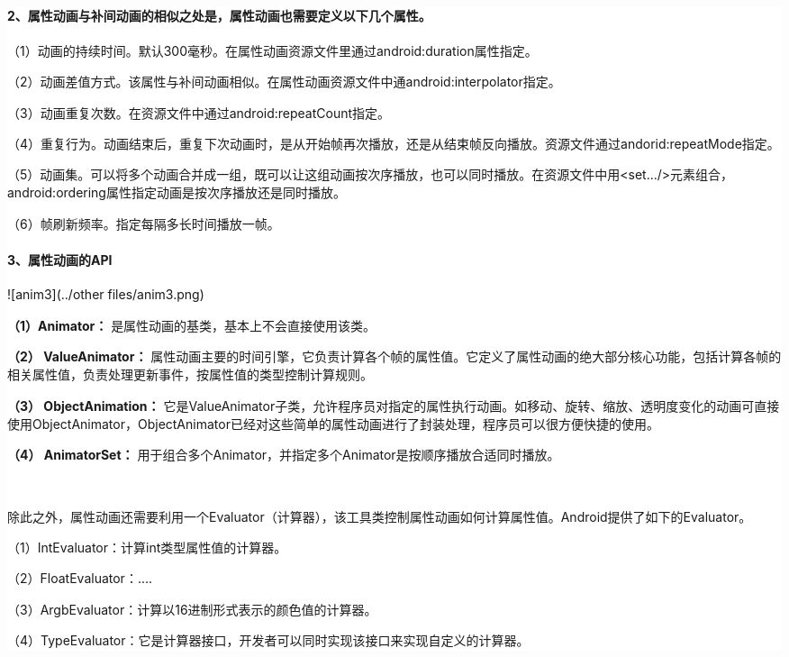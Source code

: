 #### 2、属性动画与补间动画的相似之处是，属性动画也需要定义以下几个属性。

（1）动画的持续时间。默认300毫秒。在属性动画资源文件里通过android:duration属性指定。

（2）动画差值方式。该属性与补间动画相似。在属性动画资源文件中通android:interpolator指定。

（3）动画重复次数。在资源文件中通过android:repeatCount指定。

（4）重复行为。动画结束后，重复下次动画时，是从开始帧再次播放，还是从结束帧反向播放。资源文件通过andorid:repeatMode指定。

（5）动画集。可以将多个动画合并成一组，既可以让这组动画按次序播放，也可以同时播放。在资源文件中用<set.../>元素组合，android:ordering属性指定动画是按次序播放还是同时播放。

（6）帧刷新频率。指定每隔多长时间播放一帧。

#### 3、属性动画的API

![anim3](../other files/anim3.png)

**（1）Animator：** 是属性动画的基类，基本上不会直接使用该类。

**（2） ValueAnimator：** 属性动画主要的时间引擎，它负责计算各个帧的属性值。它定义了属性动画的绝大部分核心功能，包括计算各帧的相关属性值，负责处理更新事件，按属性值的类型控制计算规则。

**（3） ObjectAnimation：** 它是ValueAnimator子类，允许程序员对指定的属性执行动画。如移动、旋转、缩放、透明度变化的动画可直接使用ObjectAnimator，ObjectAnimator已经对这些简单的属性动画进行了封装处理，程序员可以很方便快捷的使用。

**（4） AnimatorSet：** 用于组合多个Animator，并指定多个Animator是按顺序播放合适同时播放。

 

​	除此之外，属性动画还需要利用一个Evaluator（计算器），该工具类控制属性动画如何计算属性值。Android提供了如下的Evaluator。

（1）IntEvaluator：计算int类型属性值的计算器。

（2）FloatEvaluator：....

（3）ArgbEvaluator：计算以16进制形式表示的颜色值的计算器。

（4）TypeEvaluator：它是计算器接口，开发者可以同时实现该接口来实现自定义的计算器。